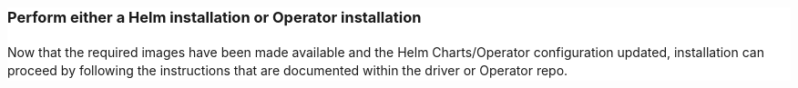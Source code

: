 ### Perform either a Helm installation or Operator installation

Now that the required images have been made available and the Helm Charts/Operator configuration updated, installation can proceed by following the instructions that are documented within the driver or Operator repo.
